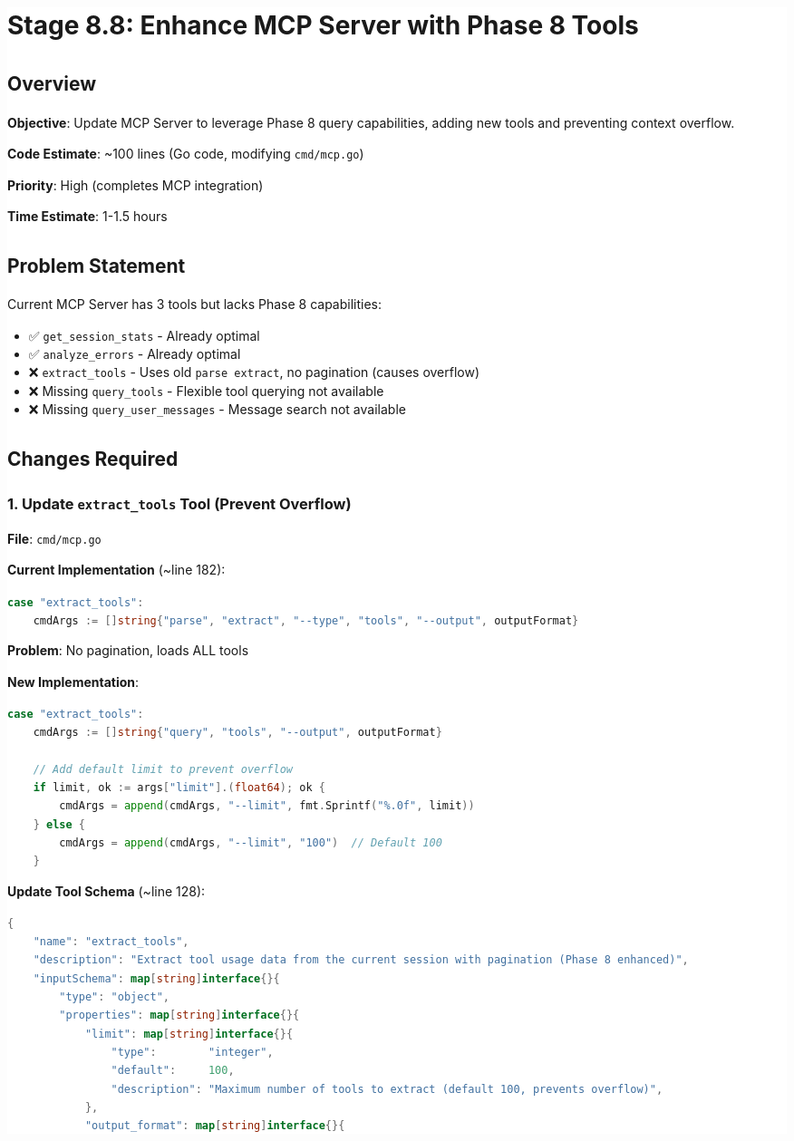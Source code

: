 # Stage 8.8: Enhance MCP Server with Phase 8 Tools

## Overview

**Objective**: Update MCP Server to leverage Phase 8 query capabilities, adding new tools and preventing context overflow.

**Code Estimate**: ~100 lines (Go code, modifying `cmd/mcp.go`)

**Priority**: High (completes MCP integration)

**Time Estimate**: 1-1.5 hours

## Problem Statement

Current MCP Server has 3 tools but lacks Phase 8 capabilities:
- ✅ `get_session_stats` - Already optimal
- ✅ `analyze_errors` - Already optimal
- ❌ `extract_tools` - Uses old `parse extract`, no pagination (causes overflow)
- ❌ Missing `query_tools` - Flexible tool querying not available
- ❌ Missing `query_user_messages` - Message search not available

## Changes Required

### 1. Update `extract_tools` Tool (Prevent Overflow)

**File**: `cmd/mcp.go`

**Current Implementation** (~line 182):
```go
case "extract_tools":
    cmdArgs := []string{"parse", "extract", "--type", "tools", "--output", outputFormat}
```

**Problem**: No pagination, loads ALL tools

**New Implementation**:
```go
case "extract_tools":
    cmdArgs := []string{"query", "tools", "--output", outputFormat}

    // Add default limit to prevent overflow
    if limit, ok := args["limit"].(float64); ok {
        cmdArgs = append(cmdArgs, "--limit", fmt.Sprintf("%.0f", limit))
    } else {
        cmdArgs = append(cmdArgs, "--limit", "100")  // Default 100
    }
```

**Update Tool Schema** (~line 128):
```go
{
    "name": "extract_tools",
    "description": "Extract tool usage data from the current session with pagination (Phase 8 enhanced)",
    "inputSchema": map[string]interface{}{
        "type": "object",
        "properties": map[string]interface{}{
            "limit": map[string]interface{}{
                "type":        "integer",
                "default":     100,
                "description": "Maximum number of tools to extract (default 100, prevents overflow)",
            },
            "output_format": map[string]interface{}{
```